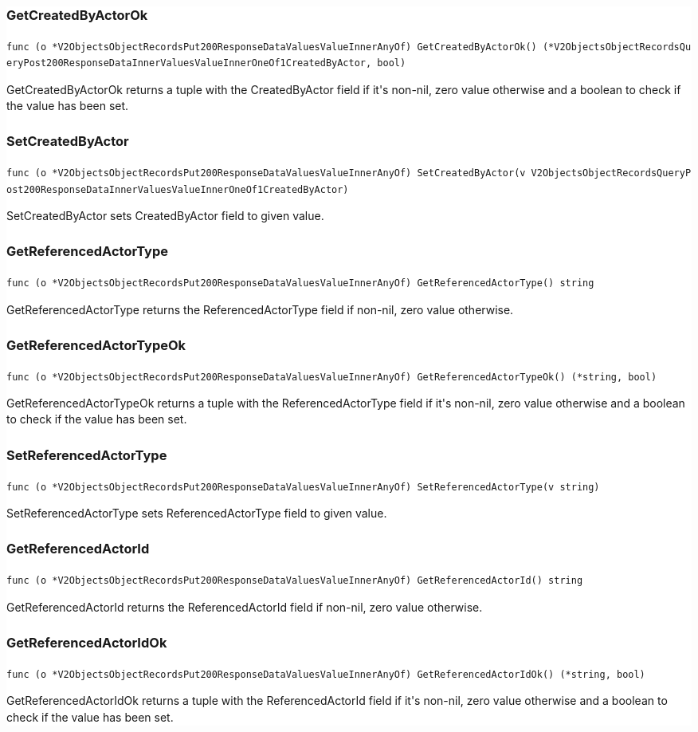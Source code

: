 ### GetCreatedByActorOk

`func (o *V2ObjectsObjectRecordsPut200ResponseDataValuesValueInnerAnyOf) GetCreatedByActorOk() (*V2ObjectsObjectRecordsQueryPost200ResponseDataInnerValuesValueInnerOneOf1CreatedByActor, bool)`

GetCreatedByActorOk returns a tuple with the CreatedByActor field if it's non-nil, zero value otherwise
and a boolean to check if the value has been set.

### SetCreatedByActor

`func (o *V2ObjectsObjectRecordsPut200ResponseDataValuesValueInnerAnyOf) SetCreatedByActor(v V2ObjectsObjectRecordsQueryPost200ResponseDataInnerValuesValueInnerOneOf1CreatedByActor)`

SetCreatedByActor sets CreatedByActor field to given value.


### GetReferencedActorType

`func (o *V2ObjectsObjectRecordsPut200ResponseDataValuesValueInnerAnyOf) GetReferencedActorType() string`

GetReferencedActorType returns the ReferencedActorType field if non-nil, zero value otherwise.

### GetReferencedActorTypeOk

`func (o *V2ObjectsObjectRecordsPut200ResponseDataValuesValueInnerAnyOf) GetReferencedActorTypeOk() (*string, bool)`

GetReferencedActorTypeOk returns a tuple with the ReferencedActorType field if it's non-nil, zero value otherwise
and a boolean to check if the value has been set.

### SetReferencedActorType

`func (o *V2ObjectsObjectRecordsPut200ResponseDataValuesValueInnerAnyOf) SetReferencedActorType(v string)`

SetReferencedActorType sets ReferencedActorType field to given value.


### GetReferencedActorId

`func (o *V2ObjectsObjectRecordsPut200ResponseDataValuesValueInnerAnyOf) GetReferencedActorId() string`

GetReferencedActorId returns the ReferencedActorId field if non-nil, zero value otherwise.

### GetReferencedActorIdOk

`func (o *V2ObjectsObjectRecordsPut200ResponseDataValuesValueInnerAnyOf) GetReferencedActorIdOk() (*string, bool)`

GetReferencedActorIdOk returns a tuple with the ReferencedActorId field if it's non-nil, zero value otherwise
and a boolean to check if the value has been set.
